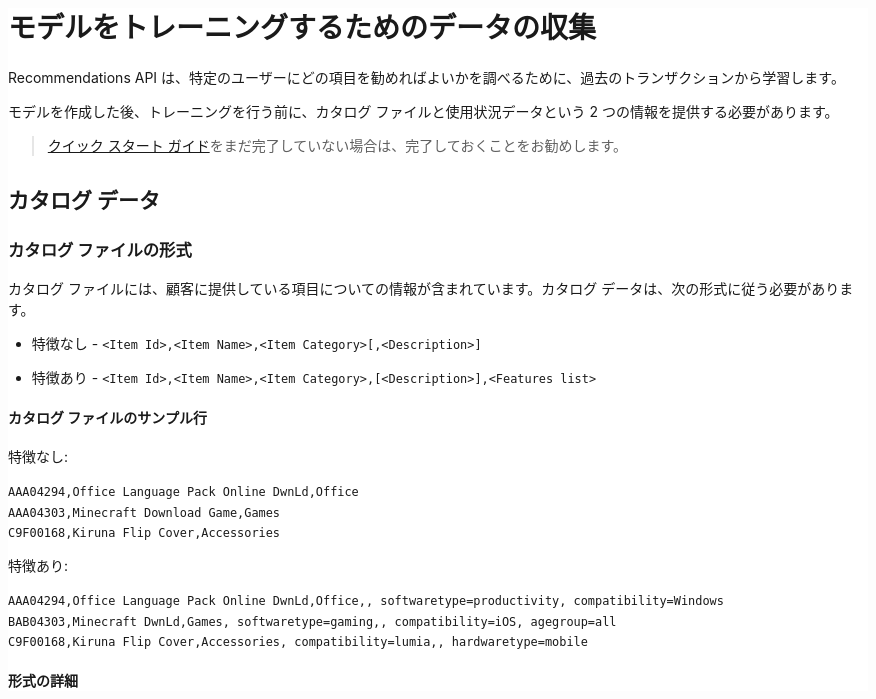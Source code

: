 <properties
	pageTitle="モデルをトレーニングするためのデータの収集: Machine Learning Recommendations API | Microsoft Azure"
	description="Azure Machine Learning Recommendations - モデルをトレーニングするためのデータの収集"
	services="cognitive-services"
	documentationCenter=""
	authors="luiscabrer"
	manager="jhubbard"
	editor="cgronlun"/>

<tags
	ms.service="cognitive-services"
	ms.workload="data-services"
	ms.tgt_pltfrm="na"
	ms.devlang="na"
	ms.topic="article"
	ms.date="09/06/2016"
	ms.author="luisca"/>

#  モデルをトレーニングするためのデータの収集 #

Recommendations API は、特定のユーザーにどの項目を勧めればよいかを調べるために、過去のトランザクションから学習します。

モデルを作成した後、トレーニングを行う前に、カタログ ファイルと使用状況データという 2 つの情報を提供する必要があります。

>   [クイック スタート ガイド](cognitive-services-recommendations-quick-start.md)をまだ完了していない場合は、完了しておくことをお勧めします。


## カタログ データ ##

### カタログ ファイルの形式 ###

カタログ ファイルには、顧客に提供している項目についての情報が含まれています。カタログ データは、次の形式に従う必要があります。

- 特徴なし - `<Item Id>,<Item Name>,<Item Category>[,<Description>]`

- 特徴あり - `<Item Id>,<Item Name>,<Item Category>,[<Description>],<Features list>`

#### カタログ ファイルのサンプル行

特徴なし:

    AAA04294,Office Language Pack Online DwnLd,Office
    AAA04303,Minecraft Download Game,Games
    C9F00168,Kiruna Flip Cover,Accessories

特徴あり:

    AAA04294,Office Language Pack Online DwnLd,Office,, softwaretype=productivity, compatibility=Windows
    BAB04303,Minecraft DwnLd,Games, softwaretype=gaming,, compatibility=iOS, agegroup=all
    C9F00168,Kiruna Flip Cover,Accessories, compatibility=lumia,, hardwaretype=mobile

#### 形式の詳細
